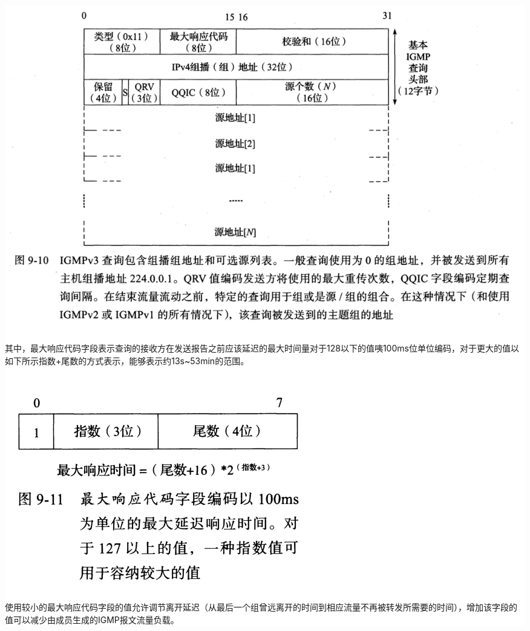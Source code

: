 ![IGMP查询格式](/img/in-post/tcp-ip-1/8.png)

其中，最大响应代码字段表示查询的接收方在发送报告之前应该延迟的最大时间量对于128以下的值咦100ms位单位编码，对于更大的值以如下所示指数+尾数的方式表示，能够表示约13s~53min的范围。

![最大响应代码](/img/in-post/tcp-ip-1/9.png)

使用较小的最大响应代码字段的值允许调节离开延迟（从最后一个组曾远离开的时间到相应流量不再被转发所需要的时间），增加该字段的值可以减少由成员生成的IGMP报文流量负载。
